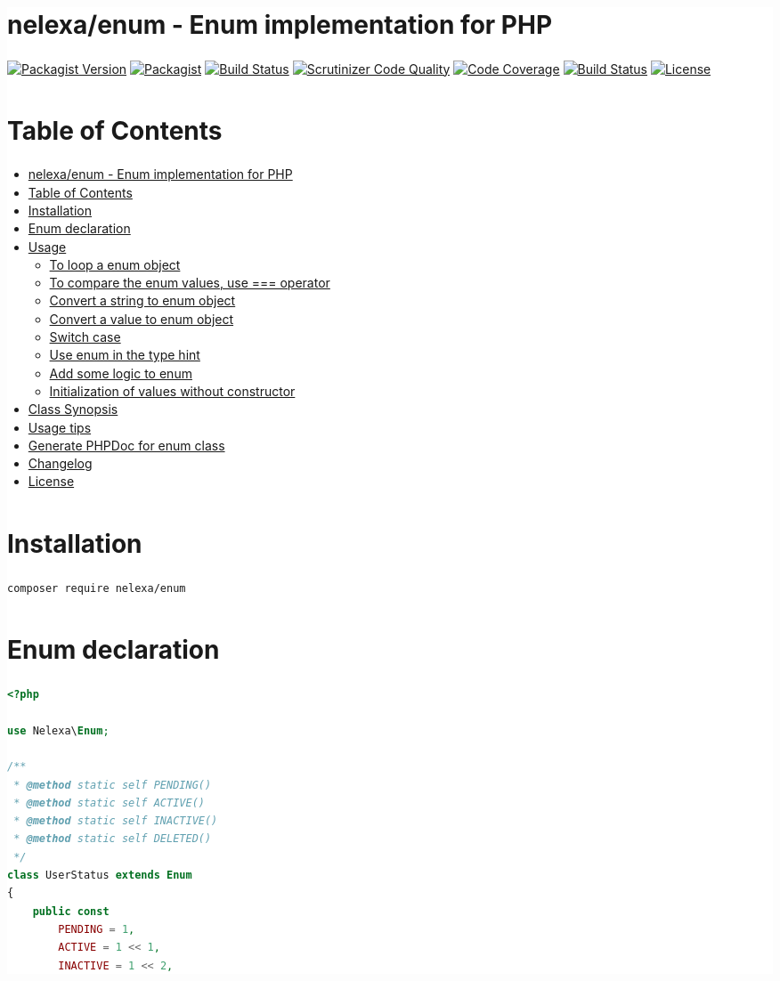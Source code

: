 # nelexa/enum - Enum implementation for PHP

[![Packagist Version](https://img.shields.io/packagist/v/nelexa/enum.svg)](https://packagist.org/packages/nelexa/enum)
[![Packagist](https://img.shields.io/packagist/dt/nelexa/enum.svg?color=%23ff007f)](https://packagist.org/packages/nelexa/enum)
[![Build Status](https://github.com/Ne-Lexa/enum/workflows/build/badge.svg)](https://github.com/Ne-Lexa/enum/actions)
[![Scrutinizer Code Quality](https://scrutinizer-ci.com/g/Ne-Lexa/enum/badges/quality-score.png?b=master)](https://scrutinizer-ci.com/g/Ne-Lexa/enum/?branch=master)
[![Code Coverage](https://scrutinizer-ci.com/g/Ne-Lexa/enum/badges/coverage.png?b=master)](https://scrutinizer-ci.com/g/Ne-Lexa/enum/?branch=master)
[![Build Status](https://scrutinizer-ci.com/g/Ne-Lexa/enum/badges/build.png?b=master)](https://scrutinizer-ci.com/g/Ne-Lexa/enum/build-status/master)
[![License](https://img.shields.io/packagist/l/nelexa/enum.svg)](https://packagist.org/packages/nelexa/enum)

Table of Contents
=================
   * [nelexa/enum - Enum implementation for PHP](#nelexaenum---enum-implementation-for-php)
   * [Table of Contents](#table-of-contents)
   * [Installation](#installation)
   * [Enum declaration](#enum-declaration)
   * [Usage](#usage)
      * [To loop a enum object](#to-loop-a-enum-object)
      * [To compare the enum values, use === operator](#to-compare-the-enum-values-use--operator)
      * [Convert a string to enum object](#convert-a-string-to-enum-object)
      * [Convert a value to enum object](#convert-a-value-to-enum-object)
      * [Switch case](#switch-case)
      * [Use enum in the type hint](#use-enum-in-the-type-hint)
      * [Add some logic to enum](#add-some-logic-to-enum)
      * [Initialization of values ​​without constructor](#initialization-of-values-without-constructor)
   * [Class Synopsis](#class-synopsis)
   * [Usage tips](#usage-tips)
   * [Generate PHPDoc for enum class](#generate-phpdoc-for-enum-class)
   * [Changelog](#changelog)
   * [License](#license)

# Installation
```bash
composer require nelexa/enum
```

# Enum declaration
```php
<?php

use Nelexa\Enum;

/**
 * @method static self PENDING()
 * @method static self ACTIVE()
 * @method static self INACTIVE()
 * @method static self DELETED()
 */
class UserStatus extends Enum
{
    public const
        PENDING = 1,
        ACTIVE = 1 << 1,
        INACTIVE = 1 << 2,
```